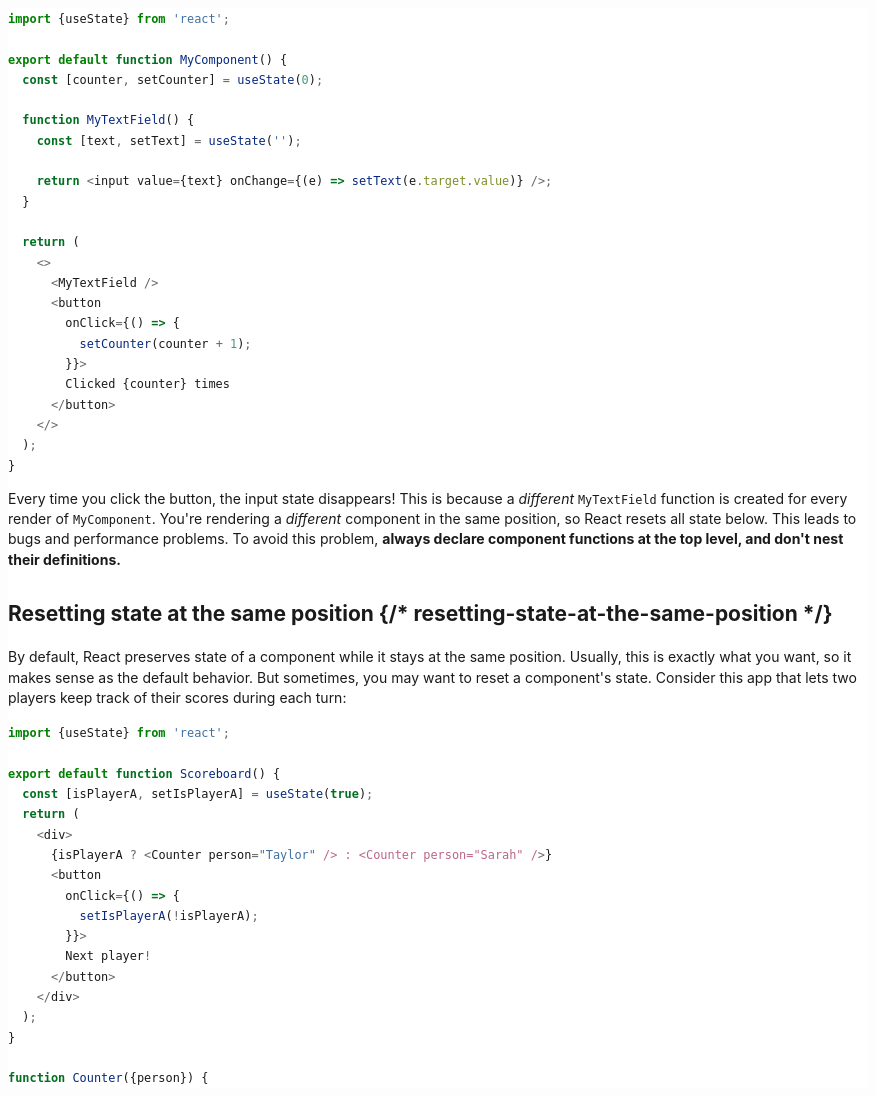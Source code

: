 <Sandpack>

```js
import {useState} from 'react';

export default function MyComponent() {
  const [counter, setCounter] = useState(0);

  function MyTextField() {
    const [text, setText] = useState('');

    return <input value={text} onChange={(e) => setText(e.target.value)} />;
  }

  return (
    <>
      <MyTextField />
      <button
        onClick={() => {
          setCounter(counter + 1);
        }}>
        Clicked {counter} times
      </button>
    </>
  );
}
```

</Sandpack>

Every time you click the button, the input state disappears! This is because a _different_ `MyTextField` function is created for every render of `MyComponent`. You're rendering a _different_ component in the same position, so React resets all state below. This leads to bugs and performance problems. To avoid this problem, **always declare component functions at the top level, and don't nest their definitions.**

</Gotcha>

## Resetting state at the same position {/* resetting-state-at-the-same-position */}

By default, React preserves state of a component while it stays at the same position. Usually, this is exactly what you want, so it makes sense as the default behavior. But sometimes, you may want to reset a component's state. Consider this app that lets two players keep track of their scores during each turn:

<Sandpack>

```js
import {useState} from 'react';

export default function Scoreboard() {
  const [isPlayerA, setIsPlayerA] = useState(true);
  return (
    <div>
      {isPlayerA ? <Counter person="Taylor" /> : <Counter person="Sarah" />}
      <button
        onClick={() => {
          setIsPlayerA(!isPlayerA);
        }}>
        Next player!
      </button>
    </div>
  );
}

function Counter({person}) {
```